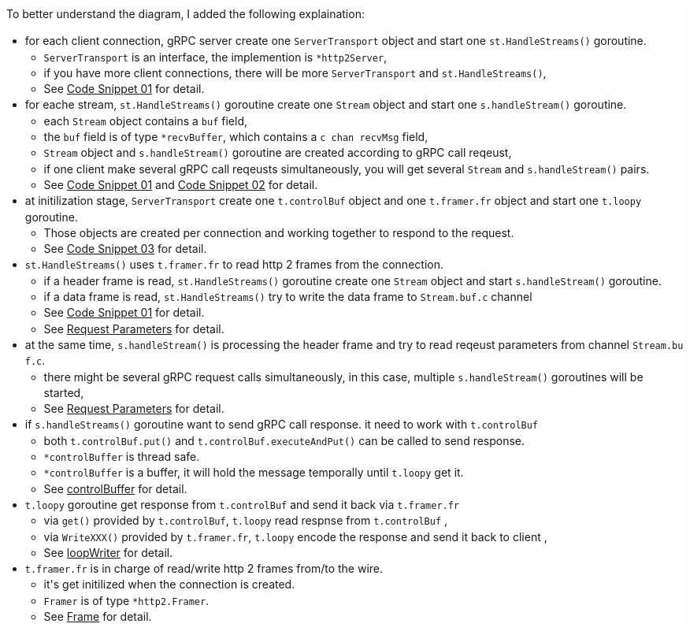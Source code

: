 
To better understand the diagram, I added the following explaination: 

* for each client connection, gRPC server create one ```ServerTransport``` object and start one ```st.HandleStreams()``` goroutine. 
  * ```ServerTransport``` is an interface, the implemention is ```*http2Server```,
  * if you have more client connections, there will be more ```ServerTransport``` and ```st.HandleStreams()```,
  * See [Code Snippet 01](#code-snippet-01) for detail.
* for eache stream, ```st.HandleStreams()``` goroutine create one ```Stream``` object and start one ```s.handleStream()``` goroutine. 
  * each ```Stream``` object contains a ```buf``` field,
  * the ```buf``` field is of type ```*recvBuffer```, which contains a ```c chan recvMsg``` field,  
  * ```Stream``` object and ```s.handleStream()``` goroutine are created according to gRPC call reqeust,
  * if one client make several gRPC call reqeusts simultaneously, you will get several ```Stream``` and ```s.handleStream()``` pairs. 
  * See [Code Snippet 01](#code-snippet-01) and [Code Snippet 02](#code-snippet-02) for detail.
* at initilization stage, ```ServerTransport``` create one ```t.controlBuf``` object and one ```t.framer.fr``` object and start one ```t.loopy``` goroutine. 
  * Those objects are created per connection and working together to respond to the request.
  * See [Code Snippet 03](#code-snippet-03) for detail.
* ```st.HandleStreams()``` uses ```t.framer.fr``` to read http 2 frames from the connection.
  * if a header frame is read,  ```st.HandleStreams()``` goroutine create one ```Stream``` object and start ```s.handleStream()``` goroutine.
  * if a data frame is read, ```st.HandleStreams()``` try to write the data frame to ```Stream.buf.c``` channel
  * See [Code Snippet 01](#code-snippet-01) for detail.
  * See [Request Parameters](parameters.md) for detail.
* at the same time, ```s.handleStream()``` is processing the header frame and try to read reqeust parameters from channel ```Stream.buf.c```. 
  * there might be several gRPC request calls simultaneously, in this case, multiple ```s.handleStream()``` goroutines will be started,
  * See [Request Parameters](parameters.md) for detail.
* if ```s.handleStreams()``` goroutine want to send gRPC call response. it need to work with ```t.controlBuf```
  * both ```t.controlBuf.put()``` and ```t.controlBuf.executeAndPut()``` can be called to send response.
  * ```*controlBuffer``` is thread safe.
  * ```*controlBuffer``` is a buffer, it will hold the message temporally until ```t.loopy``` get it.
  * See [controlBuffer](#controlbuffer) for detail.
* ```t.loopy``` goroutine get response from ```t.controlBuf``` and send it back via ```t.framer.fr``` 
  * via ```get()``` provided by ```t.controlBuf```, ```t.loopy``` read respnse from  ```t.controlBuf``` ,
  * via ```WriteXXX()``` provided by ```t.framer.fr```, ```t.loopy``` encode the response and send it back to client ,
  * See [loopWriter](#loopwriter) for detail.
* ```t.framer.fr``` is in charge of read/write http 2 frames from/to the wire.
  * it's get initilized when the connection is created.
  * ```Framer``` is of type ```*http2.Framer```. 
  * See [Frame](#frame) for detail.
